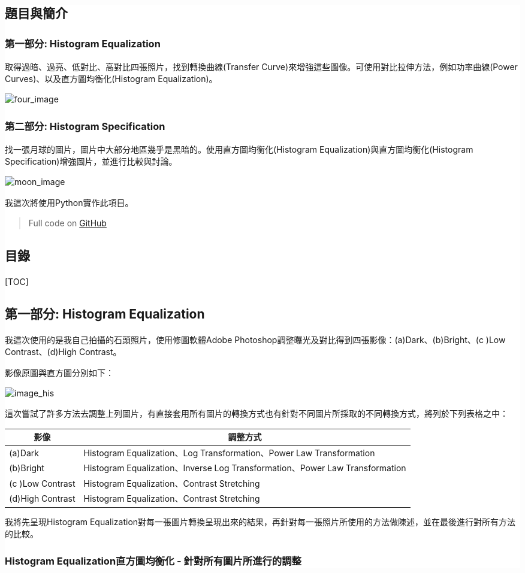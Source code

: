 ## 題目與簡介

### 第一部分: Histogram Equalization

取得過暗、過亮、低對比、高對比四張照片，找到轉換曲線(Transfer Curve)來增強這些圖像。可使用對比拉伸方法，例如功率曲線(Power Curves)、以及直方圖均衡化(Histogram Equalization)。

![four_image](https://hackmd.io/_uploads/HkHIGqR_n.png)

### 第二部分: Histogram Specification

找一張月球的圖片，圖片中大部分地區幾乎是黑暗的。使用直方圖均衡化(Histogram Equalization)與直方圖均衡化(Histogram Specification)增強圖片，並進行比較與討論。

![moon_image](https://hackmd.io/_uploads/HJFZQq0Oh.png)


我這次將使用Python實作此項目。

> Full code on [GitHub](https://github.com/supinzhen/Computer-Science-Portfolio/tree/686f6b883738500d86ef55201f4678e64a81b34e/%E5%BD%B1%E5%83%8F%E8%99%95%E7%90%86%20Image%20Processing/Spatial%20Domain%20Image%20Processing)

## 目錄

[TOC]

## 第一部分: Histogram Equalization

我這次使用的是我自己拍攝的石頭照片，使用修圖軟體Adobe Photoshop調整曝光及對比得到四張影像：(a)Dark、(b)Bright、(c )Low Contrast、(d)High Contrast。

影像原圖與直方圖分別如下：

![image_his](https://hackmd.io/_uploads/SkQ8Xc0d3.png)

這次嘗試了許多方法去調整上列圖片，有直接套用所有圖片的轉換方式也有針對不同圖片所採取的不同轉換方式，將列於下列表格之中：

| 影像 | 調整方式 |
| -------- | -------- |
| (a)Dark |Histogram Equalization、Log Transformation、Power Law Transformation|
|(b)Bright|Histogram Equalization、Inverse Log Transformation、Power Law Transformation|
|(c )Low Contrast|Histogram Equalization、Contrast Stretching|
|(d)High Contrast|Histogram Equalization、Contrast Stretching|


我將先呈現Histogram Equalization對每一張圖片轉換呈現出來的結果，再針對每一張照片所使用的方法做陳述，並在最後進行對所有方法的比較。

### Histogram Equalization直方圖均衡化 - 針對所有圖片所進行的調整

